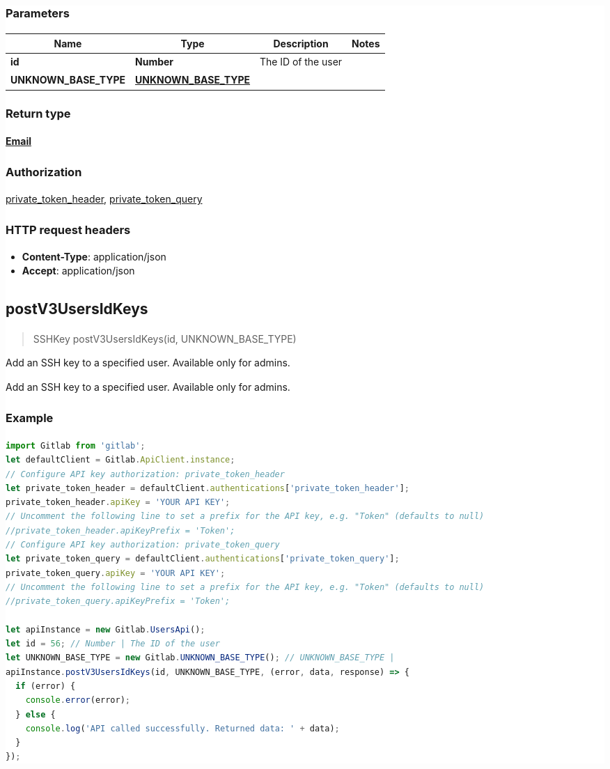 ### Parameters


Name | Type | Description  | Notes
------------- | ------------- | ------------- | -------------
 **id** | **Number**| The ID of the user | 
 **UNKNOWN_BASE_TYPE** | [**UNKNOWN_BASE_TYPE**](UNKNOWN_BASE_TYPE.md)|  | 

### Return type

[**Email**](Email.md)

### Authorization

[private_token_header](../README.md#private_token_header), [private_token_query](../README.md#private_token_query)

### HTTP request headers

- **Content-Type**: application/json
- **Accept**: application/json


## postV3UsersIdKeys

> SSHKey postV3UsersIdKeys(id, UNKNOWN_BASE_TYPE)

Add an SSH key to a specified user. Available only for admins.

Add an SSH key to a specified user. Available only for admins.

### Example

```javascript
import Gitlab from 'gitlab';
let defaultClient = Gitlab.ApiClient.instance;
// Configure API key authorization: private_token_header
let private_token_header = defaultClient.authentications['private_token_header'];
private_token_header.apiKey = 'YOUR API KEY';
// Uncomment the following line to set a prefix for the API key, e.g. "Token" (defaults to null)
//private_token_header.apiKeyPrefix = 'Token';
// Configure API key authorization: private_token_query
let private_token_query = defaultClient.authentications['private_token_query'];
private_token_query.apiKey = 'YOUR API KEY';
// Uncomment the following line to set a prefix for the API key, e.g. "Token" (defaults to null)
//private_token_query.apiKeyPrefix = 'Token';

let apiInstance = new Gitlab.UsersApi();
let id = 56; // Number | The ID of the user
let UNKNOWN_BASE_TYPE = new Gitlab.UNKNOWN_BASE_TYPE(); // UNKNOWN_BASE_TYPE | 
apiInstance.postV3UsersIdKeys(id, UNKNOWN_BASE_TYPE, (error, data, response) => {
  if (error) {
    console.error(error);
  } else {
    console.log('API called successfully. Returned data: ' + data);
  }
});
```
